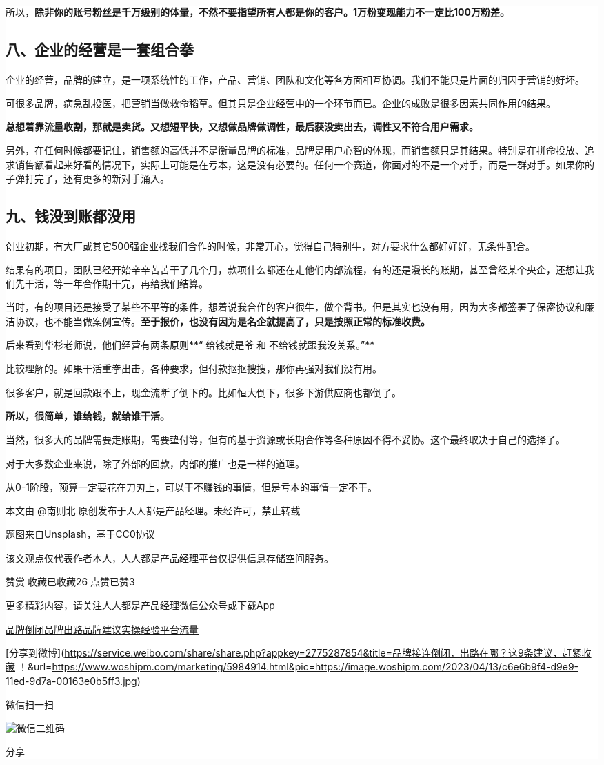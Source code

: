 所以，**除非你的账号粉丝是千万级别的体量，不然不要指望所有人都是你的客户。1万粉变现能力不一定比100万粉差。**

## 八、企业的经营是一套组合拳

企业的经营，品牌的建立，是一项系统性的工作，产品、营销、团队和文化等各方面相互协调。我们不能只是片面的归因于营销的好坏。

可很多品牌，病急乱投医，把营销当做救命稻草。但其只是企业经营中的一个环节而已。企业的成败是很多因素共同作用的结果。

**总想着靠流量收割，那就是卖货。又想短平快，又想做品牌做调性，最后获没卖出去，调性又不符合用户需求。**

另外，在任何时候都要记住，销售额的高低并不是衡量品牌的标准，品牌是用户心智的体现，而销售额只是其结果。特别是在拼命投放、追求销售额看起来好看的情况下，实际上可能是在亏本，这是没有必要的。任何一个赛道，你面对的不是一个对手，而是一群对手。如果你的子弹打完了，还有更多的新对手涌入。

## 九、钱没到账都没用

创业初期，有大厂或其它500强企业找我们合作的时候，非常开心，觉得自己特别牛，对方要求什么都好好好，无条件配合。

结果有的项目，团队已经开始辛辛苦苦干了几个月，款项什么都还在走他们内部流程，有的还是漫长的账期，甚至曾经某个央企，还想让我们先干活，等一年合作期干完，再给我们结算。

当时，有的项目还是接受了某些不平等的条件，想着说我合作的客户很牛，做个背书。但是其实也没有用，因为大多都签署了保密协议和廉洁协议，也不能当做案例宣传。**至于报价，也没有因为是名企就提高了，只是按照正常的标准收费。**

后来看到华杉老师说，他们经营有两条原则**“ 给钱就是爷 和 不给钱就跟我没关系。”**

比较理解的。如果干活重拳出击，各种要求，但付款抠抠搜搜，那你再强对我们没有用。

很多客户，就是回款跟不上，现金流断了倒下的。比如恒大倒下，很多下游供应商也都倒了。

**所以，很简单，谁给钱，就给谁干活。**

当然，很多大的品牌需要走账期，需要垫付等，但有的基于资源或长期合作等各种原因不得不妥协。这个最终取决于自己的选择了。

对于大多数企业来说，除了外部的回款，内部的推广也是一样的道理。

从0-1阶段，预算一定要花在刀刃上，可以干不赚钱的事情，但是亏本的事情一定不干。

本文由 @南则北 原创发布于人人都是产品经理。未经许可，禁止转载

题图来自Unsplash，基于CC0协议

该文观点仅代表作者本人，人人都是产品经理平台仅提供信息存储空间服务。

赞赏 收藏已收藏26 点赞已赞3

更多精彩内容，请关注人人都是产品经理微信公众号或下载App

[品牌倒闭](https://www.woshipm.com/tag/%e5%93%81%e7%89%8c%e5%80%92%e9%97%ad)[品牌出路](https://www.woshipm.com/tag/%e5%93%81%e7%89%8c%e5%87%ba%e8%b7%af)[品牌建议](https://www.woshipm.com/tag/%e5%93%81%e7%89%8c%e5%bb%ba%e8%ae%ae)[实操经验](https://www.woshipm.com/tag/%e5%ae%9e%e6%93%8d%e7%bb%8f%e9%aa%8c)[平台流量](https://www.woshipm.com/tag/%e5%b9%b3%e5%8f%b0%e6%b5%81%e9%87%8f)

[分享到微博](https://service.weibo.com/share/share.php?appkey=2775287854&title=品牌接连倒闭，出路在哪？这9条建议，赶紧收藏 ！&url=https://www.woshipm.com/marketing/5984914.html&pic=https://image.woshipm.com/2023/04/13/c6e6b9f4-d9e9-11ed-9d7a-00163e0b5ff3.jpg)

微信扫一扫

![微信二维码](https://api.pwmqr.com/qrcode/create/?url=https://www.woshipm.com/marketing/5984914.html)

分享
